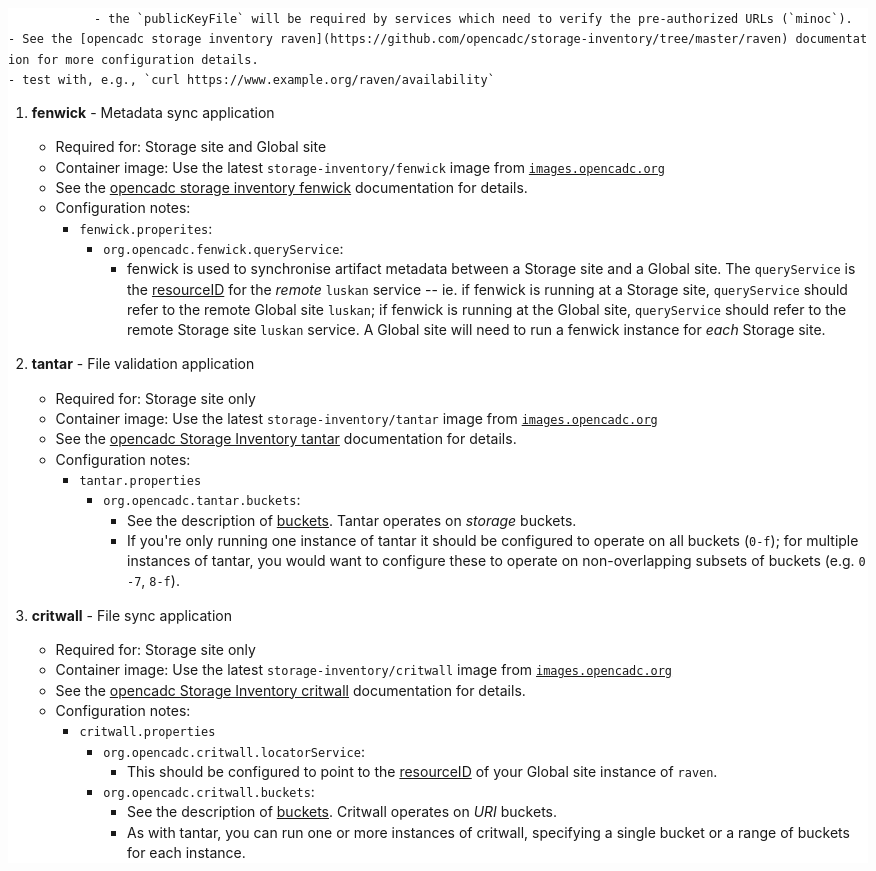                 - the `publicKeyFile` will be required by services which need to verify the pre-authorized URLs (`minoc`).
    - See the [opencadc storage inventory raven](https://github.com/opencadc/storage-inventory/tree/master/raven) documentation for more configuration details.
    - test with, e.g., `curl https://www.example.org/raven/availability`

1. <a id='configuration-fenwick'>**fenwick**</a> - Metadata sync application

    - Required for: Storage site and Global site
    - Container image: Use the latest `storage-inventory/fenwick` image from [`images.opencadc.org`](#resource-repository)
    - See the [opencadc storage inventory fenwick](https://github.com/opencadc/storage-inventory/tree/master/fenwick) documentation for details.
    - Configuration notes:
        - `fenwick.properites`:
            - `org.opencadc.fenwick.queryService`: 
                - fenwick is used to synchronise artifact metadata between a Storage site and a Global site.  The `queryService` is the [resourceID](#term-resourceid) for the _remote_ `luskan` service -- ie. if fenwick is running at a Storage site, `queryService` should refer to the remote Global site `luskan`; if fenwick is running at the Global site, `queryService` should refer to the remote Storage site `luskan` service.  A Global site will need to run a fenwick instance for _each_ Storage site.

1. <a id='configuration-tantar'>**tantar**</a> - File validation application

    - Required for: Storage site only
    - Container image: Use the latest `storage-inventory/tantar` image from [`images.opencadc.org`](#resource-repository)
    - See the [opencadc Storage Inventory tantar](https://github.com/opencadc/storage-inventory/tree/master/tantar) documentation for details.
    - Configuration notes:
        - `tantar.properties`
            -   `org.opencadc.tantar.buckets`:
                - See the description of [buckets](#term-bucket).  Tantar operates on _storage_ buckets.
                - If you're only running one instance of tantar it should be configured to operate on all buckets (`0-f`); for multiple instances of tantar, you would want to configure these to operate on non-overlapping subsets of buckets (e.g. `0-7`, `8-f`).
    
1. <a id='configuration-critwall'>**critwall**</a> - File sync application

    - Required for: Storage site only
    - Container image: Use the latest `storage-inventory/critwall` image from [`images.opencadc.org`](#resource-repository)
    - See the [opencadc Storage Inventory critwall](https://github.com/opencadc/storage-inventory/tree/master/critwall) documentation for details.
    - Configuration notes:
        - `critwall.properties`
            - `org.opencadc.critwall.locatorService`:
                - This should be configured to point to the [resourceID](#term-resourceid) of your Global site instance of `raven`.
            - `org.opencadc.critwall.buckets`:
                - See the description of [buckets](#term-bucket).  Critwall operates on _URI_ buckets.
                - As with tantar, you can run one or more instances of critwall, specifying a single bucket or a range of buckets for each instance.
